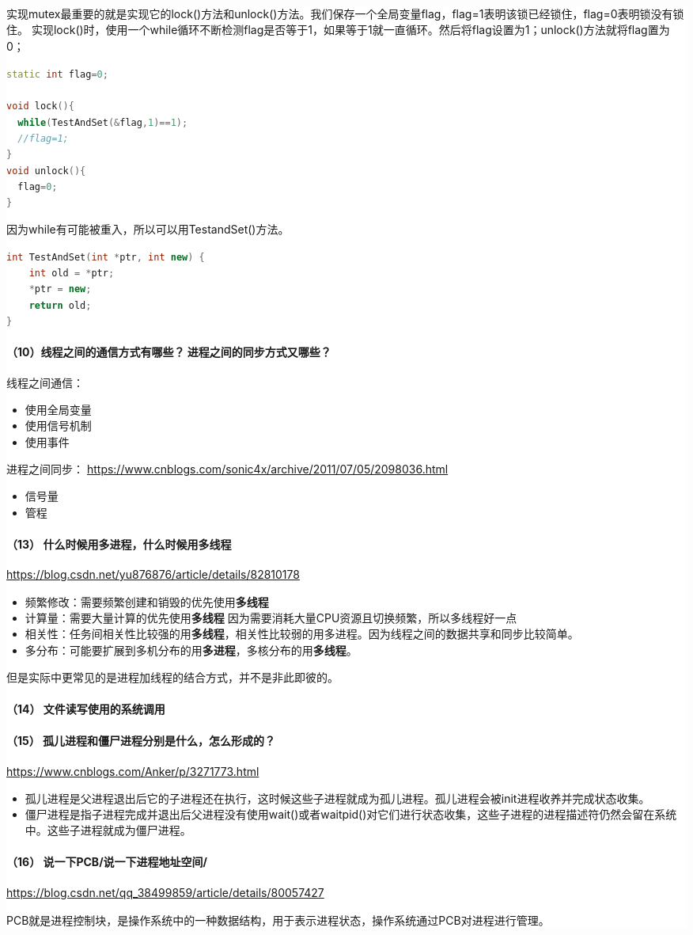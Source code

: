 
实现mutex最重要的就是实现它的lock()方法和unlock()方法。我们保存一个全局变量flag，flag=1表明该锁已经锁住，flag=0表明锁没有锁住。
实现lock()时，使用一个while循环不断检测flag是否等于1，如果等于1就一直循环。然后将flag设置为1；unlock()方法就将flag置为0；
```C++
static int flag=0;

void lock(){
  while(TestAndSet(&flag,1)==1);
  //flag=1;
}
void unlock(){
  flag=0;
}
```
因为while有可能被重入，所以可以用TestandSet()方法。
```C++
int TestAndSet(int *ptr, int new) {
    int old = *ptr;
    *ptr = new;
    return old;
}
```
#### （10）线程之间的通信方式有哪些？ 进程之间的同步方式又哪些？
线程之间通信：
* 使用全局变量
* 使用信号机制
* 使用事件

进程之间同步：
https://www.cnblogs.com/sonic4x/archive/2011/07/05/2098036.html

* 信号量
* 管程
#### （13） 什么时候用多进程，什么时候用多线程
https://blog.csdn.net/yu876876/article/details/82810178

* 频繁修改：需要频繁创建和销毁的优先使用**多线程**
* 计算量：需要大量计算的优先使用**多线程**  因为需要消耗大量CPU资源且切换频繁，所以多线程好一点
* 相关性：任务间相关性比较强的用**多线程**，相关性比较弱的用多进程。因为线程之间的数据共享和同步比较简单。
* 多分布：可能要扩展到多机分布的用**多进程**，多核分布的用**多线程**。

但是实际中更常见的是进程加线程的结合方式，并不是非此即彼的。
#### （14） 文件读写使用的系统调用
#### （15） 孤儿进程和僵尸进程分别是什么，怎么形成的？
https://www.cnblogs.com/Anker/p/3271773.html

* 孤儿进程是父进程退出后它的子进程还在执行，这时候这些子进程就成为孤儿进程。孤儿进程会被init进程收养并完成状态收集。
* 僵尸进程是指子进程完成并退出后父进程没有使用wait()或者waitpid()对它们进行状态收集，这些子进程的进程描述符仍然会留在系统中。这些子进程就成为僵尸进程。
#### （16） 说一下PCB/说一下进程地址空间/
https://blog.csdn.net/qq_38499859/article/details/80057427

PCB就是进程控制块，是操作系统中的一种数据结构，用于表示进程状态，操作系统通过PCB对进程进行管理。
